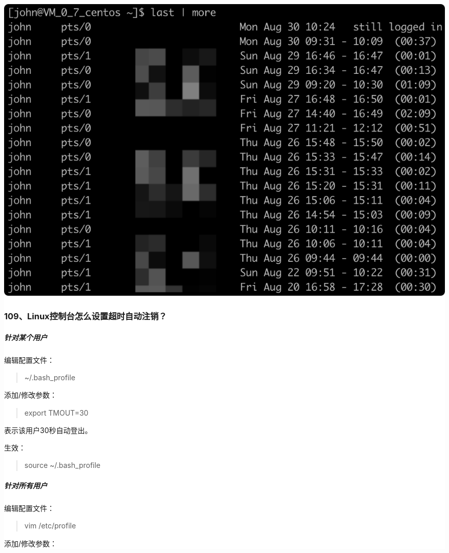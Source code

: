 ![](./images/Linux/108.jpg)

### 109、Linux控制台怎么设置超时自动注销？

##### 针对某个用户

编辑配置文件：

> ~/.bash_profile

添加/修改参数：

> export TMOUT=30

表示该用户30秒自动登出。

生效：

> source ~/.bash_profile

##### 针对所有用户

编辑配置文件：

> vim  /etc/profile

添加/修改参数：
